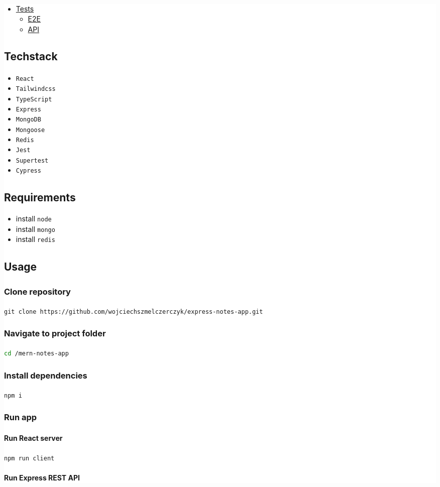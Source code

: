 - [Tests](#tests)
  - [E2E](#e2e)
  - [API](#api)

## Techstack

- `React`
- `Tailwindcss`
- `TypeScript`
- `Express`
- `MongoDB`
- `Mongoose`
- `Redis`
- `Jest`
- `Supertest`
- `Cypress`

## Requirements

- install `node`
- install `mongo`
- install `redis`

## Usage

### Clone repository

```
git clone https://github.com/wojciechszmelczerczyk/express-notes-app.git
```

### Navigate to project folder

```sh
cd /mern-notes-app
```

### Install dependencies

```
npm i
```

### Run app

#### Run React server

```
npm run client
```

#### Run Express REST API

